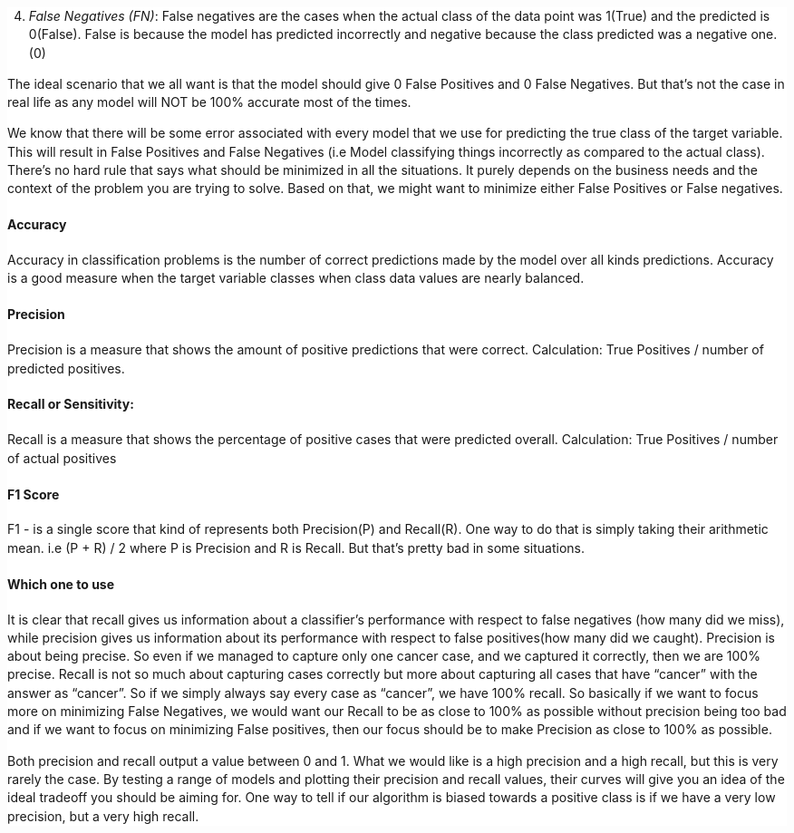 4. *False Negatives (FN)*: False negatives are the cases when the actual class of the data point was 1(True) and the predicted is 0(False). False is because the model has predicted incorrectly and negative because the class predicted was a negative one. (0)

The ideal scenario that we all want is that the model should give 0 False Positives and 0 False Negatives. But that’s not the case in real life as any model will NOT be 100% accurate most of the times.

We know that there will be some error associated with every model that we use for predicting the true class of the target variable. This will result in False Positives and False Negatives (i.e Model classifying things incorrectly as compared to the actual class).
There’s no hard rule that says what should be minimized in all the situations. It purely depends on the business needs and the context of the problem you are trying to solve. Based on that, we might want to minimize either False Positives or False negatives.

#### Accuracy
Accuracy in classification problems is the number of correct predictions made by the model over all kinds predictions.
Accuracy is a good measure when the target variable classes when class data values are nearly balanced.

#### Precision
Precision is a measure that shows the amount of positive predictions that were correct. Calculation: True Positives / number of predicted positives.

#### Recall or Sensitivity:

Recall is a measure that shows the percentage of positive cases that were predicted overall.
Calculation: True Positives / number of actual positives

#### F1 Score
F1 - is a single score that kind of represents both Precision(P) and Recall(R).
One way to do that is simply taking their arithmetic mean. i.e (P + R) / 2 where P is Precision and R is Recall. But that’s pretty bad in some situations.

#### Which one to use

It is clear that recall gives us information about a classifier’s performance with respect to false negatives (how many did we miss), while precision gives us information about its performance with respect to false positives(how many did we caught).
Precision is about being precise. So even if we managed to capture only one cancer case, and we captured it correctly, then we are 100% precise.
Recall is not so much about capturing cases correctly but more about capturing all cases that have “cancer” with the answer as “cancer”. So if we simply always say every case as “cancer”, we have 100% recall.
So basically if we want to focus more on minimizing False Negatives, we would want our Recall to be as close to 100% as possible without precision being too bad and if we want to focus on minimizing False positives, then our focus should be to make Precision as close to 100% as possible.

Both precision and recall output a value between 0 and 1. What we would like is a high precision and a high recall, but this is very rarely the case.
By testing a range of models and plotting their precision and recall values, their curves will give you an idea of the ideal tradeoff you should be aiming for.
One way to tell if our algorithm is biased towards a positive class is if we have a very low precision, but a very high recall.
